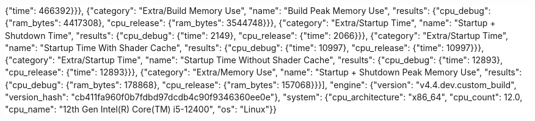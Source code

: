 {"time": 466392}}}, {"category": "Extra/Build Memory Use", "name": "Build Peak Memory Use", "results": {"cpu_debug": {"ram_bytes": 4417308}, "cpu_release": {"ram_bytes": 3544748}}}, {"category": "Extra/Startup Time", "name": "Startup + Shutdown Time", "results": {"cpu_debug": {"time": 2149}, "cpu_release": {"time": 2066}}}, {"category": "Extra/Startup Time", "name": "Startup Time With Shader Cache", "results": {"cpu_debug": {"time": 10997}, "cpu_release": {"time": 10997}}}, {"category": "Extra/Startup Time", "name": "Startup Time Without Shader Cache", "results": {"cpu_debug": {"time": 12893}, "cpu_release": {"time": 12893}}}, {"category": "Extra/Memory Use", "name": "Startup + Shutdown Peak Memory Use", "results": {"cpu_debug": {"ram_bytes": 178868}, "cpu_release": {"ram_bytes": 157068}}}], "engine": {"version": "v4.4.dev.custom_build", "version_hash": "cb411fa960f0b7fdbd97dcdb4c90f9346360ee0e"}, "system": {"cpu_architecture": "x86_64", "cpu_count": 12.0, "cpu_name": "12th Gen Intel(R) Core(TM) i5-12400", "os": "Linux"}}